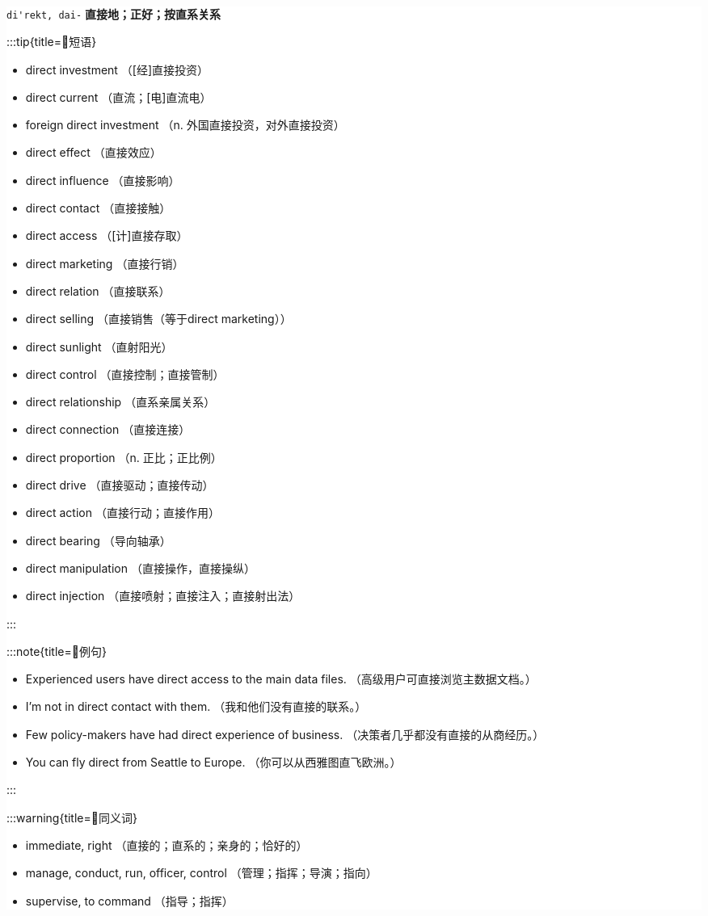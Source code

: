 `di'rekt, dai-`  **直接地；正好；按直系关系**

:::tip{title=🤩短语}

- direct investment （[经]直接投资）

- direct current （直流；[电]直流电）

- foreign direct investment （n. 外国直接投资，对外直接投资）

- direct effect （直接效应）

- direct influence （直接影响）

- direct contact （直接接触）

- direct access （[计]直接存取）

- direct marketing （直接行销）

- direct relation （直接联系）

- direct selling （直接销售（等于direct marketing））

- direct sunlight （直射阳光）

- direct control （直接控制；直接管制）

- direct relationship （直系亲属关系）

- direct connection （直接连接）

- direct proportion （n. 正比；正比例）

- direct drive （直接驱动；直接传动）

- direct action （直接行动；直接作用）

- direct bearing （导向轴承）

- direct manipulation （直接操作，直接操纵）

- direct injection （直接喷射；直接注入；直接射出法）

:::

:::note{title=🎤例句}

- Experienced users have direct access to the main data files. （高级用户可直接浏览主数据文档。）

- I’m not in direct contact with them. （我和他们没有直接的联系。）

- Few policy-makers have had direct experience of business. （决策者几乎都没有直接的从商经历。）

- You can fly direct from Seattle to Europe. （你可以从西雅图直飞欧洲。）

:::

:::warning{title=🤔同义词}

- immediate, right （直接的；直系的；亲身的；恰好的）

- manage, conduct, run, officer, control （管理；指挥；导演；指向）

- supervise, to command （指导；指挥）
